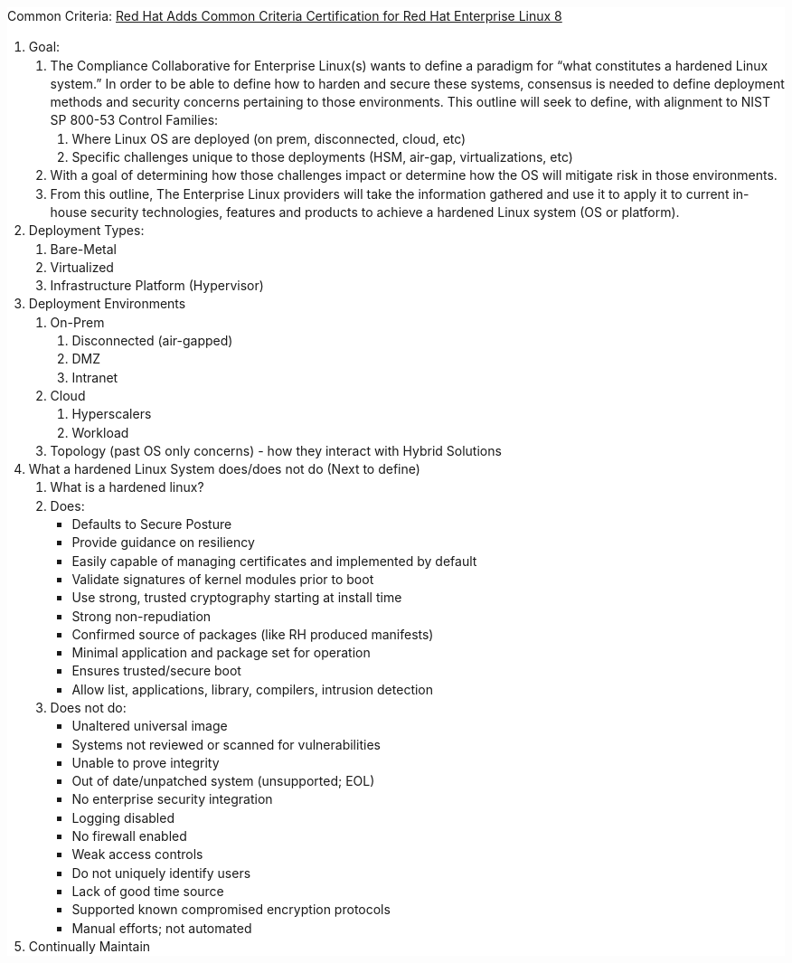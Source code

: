 Common Criteria: [Red Hat Adds Common Criteria Certification for Red Hat Enterprise Linux 8](https://www.redhat.com/en/about/press-releases/red-hat-adds-common-criteria-certification-red-hat-enterprise-linux-8)

1. Goal:
   1. The Compliance Collaborative for Enterprise Linux(s) wants to define a paradigm for “what constitutes a hardened Linux system.” In order to be able to define how to harden and secure these systems, consensus is needed to define deployment methods and security concerns pertaining to those environments. This outline will seek to define, with alignment to NIST SP 800-53 Control Families:
      1. Where Linux OS are deployed (on prem, disconnected, cloud, etc)
      1.  Specific challenges unique to those deployments (HSM, air-gap, virtualizations, etc)
   1. With a goal of determining how those challenges impact or determine how the OS will mitigate risk in those environments.
   1. From this outline, The Enterprise Linux providers will take the information gathered and use it to apply it to current in-house security technologies, features and products to achieve a hardened Linux system (OS or platform).
1. Deployment Types:
   1. Bare-Metal
   1. Virtualized
   1. Infrastructure Platform (Hypervisor)
1. Deployment Environments
   1. On-Prem
      1. Disconnected (air-gapped)
      1. DMZ
      1. Intranet
   1. Cloud
      1. Hyperscalers
      1. Workload
   1. Topology (past OS only concerns) - how they interact with Hybrid Solutions
1. What a hardened Linux System does/does not do (Next to define)
   1. What is a hardened linux?
   1. Does:
      * Defaults to Secure Posture
      * Provide guidance on resiliency
      * Easily capable of managing certificates and implemented by default
      * Validate signatures of kernel modules prior to boot
      * Use strong, trusted cryptography starting at install time
      * Strong non-repudiation
      * Confirmed source of packages (like RH produced manifests)
      * Minimal application and package set for operation
      * Ensures trusted/secure boot
      * Allow list, applications, library, compilers, intrusion detection
   1. Does not do:
      * Unaltered universal image
      * Systems not reviewed or scanned for vulnerabilities
      * Unable to prove integrity
      * Out of date/unpatched system (unsupported; EOL)
      * No enterprise security integration
      * Logging disabled
      * No firewall enabled
      * Weak access controls
      * Do not uniquely identify users
      * Lack of good time source
      * Supported known compromised encryption protocols
      * Manual efforts; not automated
1. Continually Maintain
